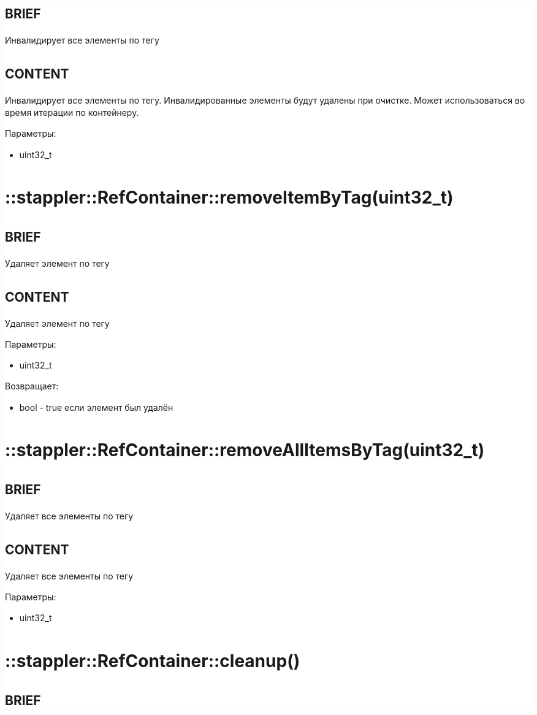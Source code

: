 ## BRIEF

Инвалидирует все элементы по тегу

## CONTENT

Инвалидирует все элементы по тегу. Инвалидированные элементы будут удалены при очистке. Может использоваться во время итерации по контейнеру.

Параметры:
* uint32_t


# ::stappler::RefContainer<typename>::removeItemByTag(uint32_t)

## BRIEF

Удаляет элемент по тегу

## CONTENT

Удаляет элемент по тегу

Параметры:
* uint32_t

Возвращает:
* bool - true если элемент был удалён

# ::stappler::RefContainer<typename>::removeAllItemsByTag(uint32_t)

## BRIEF

Удаляет все элементы по тегу

## CONTENT

Удаляет все элементы по тегу

Параметры:
* uint32_t


# ::stappler::RefContainer<typename>::cleanup()

## BRIEF
